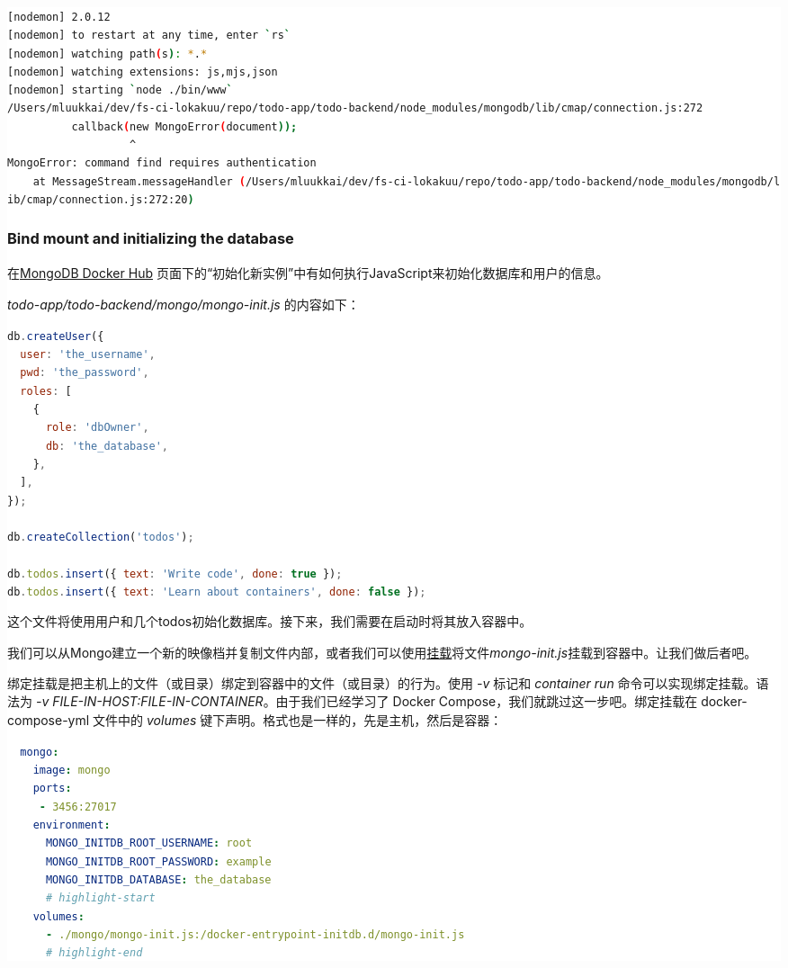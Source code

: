 ```bash
[nodemon] 2.0.12
[nodemon] to restart at any time, enter `rs`
[nodemon] watching path(s): *.*
[nodemon] watching extensions: js,mjs,json
[nodemon] starting `node ./bin/www`
/Users/mluukkai/dev/fs-ci-lokakuu/repo/todo-app/todo-backend/node_modules/mongodb/lib/cmap/connection.js:272
          callback(new MongoError(document));
                   ^
MongoError: command find requires authentication
    at MessageStream.messageHandler (/Users/mluukkai/dev/fs-ci-lokakuu/repo/todo-app/todo-backend/node_modules/mongodb/lib/cmap/connection.js:272:20)
```

### Bind mount and initializing the database


在[MongoDB Docker Hub](https://hub.docker.com/_/mongo) 页面下的“初始化新实例”中有如何执行JavaScript来初始化数据库和用户的信息。


<i>todo-app/todo-backend/mongo/mongo-init.js</i> 的内容如下：

```js
db.createUser({
  user: 'the_username',
  pwd: 'the_password',
  roles: [
    {
      role: 'dbOwner',
      db: 'the_database',
    },
  ],
});

db.createCollection('todos');

db.todos.insert({ text: 'Write code', done: true });
db.todos.insert({ text: 'Learn about containers', done: false });
```


这个文件将使用用户和几个todos初始化数据库。接下来，我们需要在启动时将其放入容器中。


我们可以从Mongo建立一个新的映像档并复制文件内部，或者我们可以使用[挂载](https://docs.docker.com/storage/bind-mounts/)将文件<i>mongo-init.js</i>挂载到容器中。让我们做后者吧。


绑定挂载是把主机上的文件（或目录）绑定到容器中的文件（或目录）的行为。使用 _-v_ 标记和 _container run_ 命令可以实现绑定挂载。语法为 _-v FILE-IN-HOST:FILE-IN-CONTAINER_。由于我们已经学习了 Docker Compose，我们就跳过这一步吧。绑定挂载在 docker-compose-yml 文件中的 <i>volumes</i> 键下声明。格式也是一样的，先是主机，然后是容器：

```yml
  mongo:
    image: mongo
    ports:
     - 3456:27017
    environment:
      MONGO_INITDB_ROOT_USERNAME: root
      MONGO_INITDB_ROOT_PASSWORD: example
      MONGO_INITDB_DATABASE: the_database
      # highlight-start
    volumes:
      - ./mongo/mongo-init.js:/docker-entrypoint-initdb.d/mongo-init.js
      # highlight-end
```
